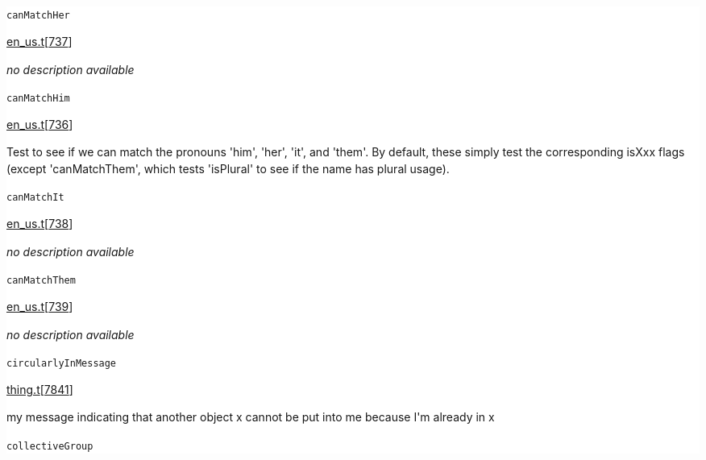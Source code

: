 `canMatchHer`

[en_us.t](../file/en_us.t.html)\[[737](../source/en_us.t.html#737)\]

<div class="desc">

*no description available*

</div>

<span id="canMatchHim"></span>

`canMatchHim`

[en_us.t](../file/en_us.t.html)\[[736](../source/en_us.t.html#736)\]

<div class="desc">

Test to see if we can match the pronouns 'him', 'her', 'it', and 'them'.
By default, these simply test the corresponding isXxx flags (except
'canMatchThem', which tests 'isPlural' to see if the name has plural
usage).

</div>

<span id="canMatchIt"></span>

`canMatchIt`

[en_us.t](../file/en_us.t.html)\[[738](../source/en_us.t.html#738)\]

<div class="desc">

*no description available*

</div>

<span id="canMatchThem"></span>

`canMatchThem`

[en_us.t](../file/en_us.t.html)\[[739](../source/en_us.t.html#739)\]

<div class="desc">

*no description available*

</div>

<span id="circularlyInMessage"></span>

`circularlyInMessage`

[thing.t](../file/thing.t.html)\[[7841](../source/thing.t.html#7841)\]

<div class="desc">

my message indicating that another object x cannot be put into me
because I'm already in x

</div>

<span id="collectiveGroup"></span>

`collectiveGroup`
